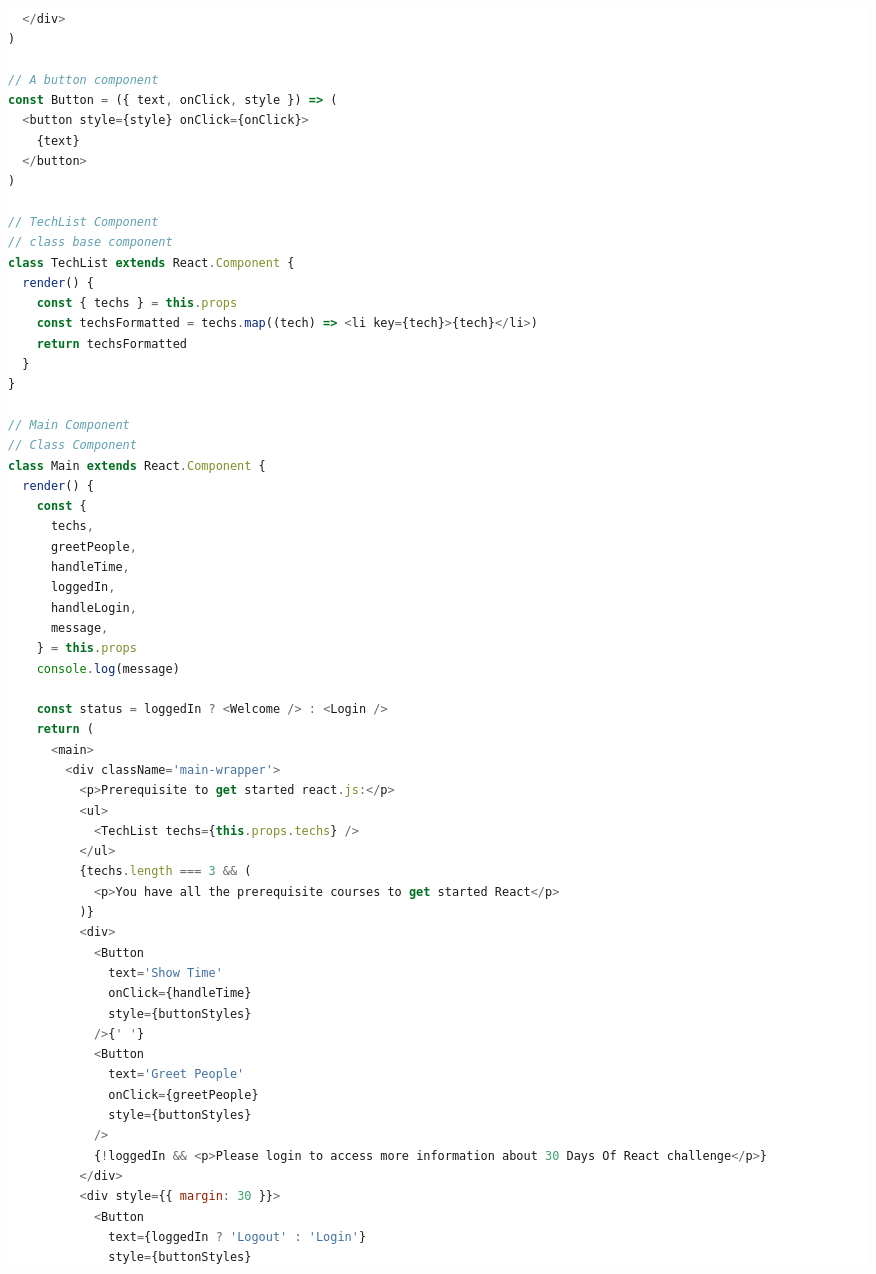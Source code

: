 ```js
  </div>
)

// A button component
const Button = ({ text, onClick, style }) => (
  <button style={style} onClick={onClick}>
    {text}
  </button>
)

// TechList Component
// class base component
class TechList extends React.Component {
  render() {
    const { techs } = this.props
    const techsFormatted = techs.map((tech) => <li key={tech}>{tech}</li>)
    return techsFormatted
  }
}

// Main Component
// Class Component
class Main extends React.Component {
  render() {
    const {
      techs,
      greetPeople,
      handleTime,
      loggedIn,
      handleLogin,
      message,
    } = this.props
    console.log(message)

    const status = loggedIn ? <Welcome /> : <Login />
    return (
      <main>
        <div className='main-wrapper'>
          <p>Prerequisite to get started react.js:</p>
          <ul>
            <TechList techs={this.props.techs} />
          </ul>
          {techs.length === 3 && (
            <p>You have all the prerequisite courses to get started React</p>
          )}
          <div>
            <Button
              text='Show Time'
              onClick={handleTime}
              style={buttonStyles}
            />{' '}
            <Button
              text='Greet People'
              onClick={greetPeople}
              style={buttonStyles}
            />
            {!loggedIn && <p>Please login to access more information about 30 Days Of React challenge</p>}
          </div>
          <div style={{ margin: 30 }}>
            <Button
              text={loggedIn ? 'Logout' : 'Login'}
              style={buttonStyles}
```